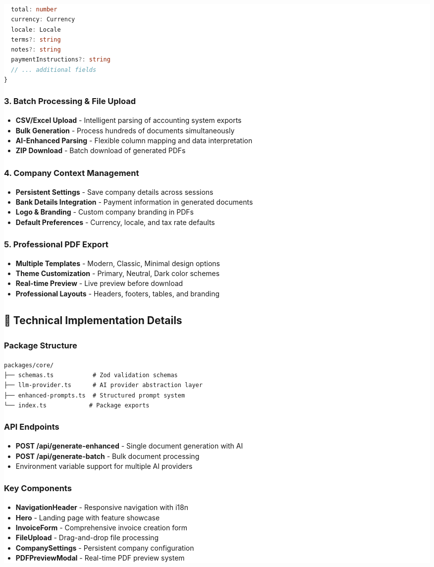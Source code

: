 ```typescript
  total: number
  currency: Currency
  locale: Locale
  terms?: string
  notes?: string
  paymentInstructions?: string
  // ... additional fields
}
```

### **3. Batch Processing & File Upload**
- **CSV/Excel Upload** - Intelligent parsing of accounting system exports
- **Bulk Generation** - Process hundreds of documents simultaneously
- **AI-Enhanced Parsing** - Flexible column mapping and data interpretation
- **ZIP Download** - Batch download of generated PDFs

### **4. Company Context Management**
- **Persistent Settings** - Save company details across sessions
- **Bank Details Integration** - Payment information in generated documents
- **Logo & Branding** - Custom company branding in PDFs
- **Default Preferences** - Currency, locale, and tax rate defaults

### **5. Professional PDF Export**
- **Multiple Templates** - Modern, Classic, Minimal design options
- **Theme Customization** - Primary, Neutral, Dark color schemes
- **Real-time Preview** - Live preview before download
- **Professional Layouts** - Headers, footers, tables, and branding

## 🔧 Technical Implementation Details

### **Package Structure**
```
packages/core/
├── schemas.ts           # Zod validation schemas
├── llm-provider.ts      # AI provider abstraction layer
├── enhanced-prompts.ts  # Structured prompt system
└── index.ts            # Package exports
```

### **API Endpoints**
- **POST /api/generate-enhanced** - Single document generation with AI
- **POST /api/generate-batch** - Bulk document processing
- Environment variable support for multiple AI providers

### **Key Components**
- **NavigationHeader** - Responsive navigation with i18n
- **Hero** - Landing page with feature showcase
- **InvoiceForm** - Comprehensive invoice creation form
- **FileUpload** - Drag-and-drop file processing
- **CompanySettings** - Persistent company configuration
- **PDFPreviewModal** - Real-time PDF preview system
